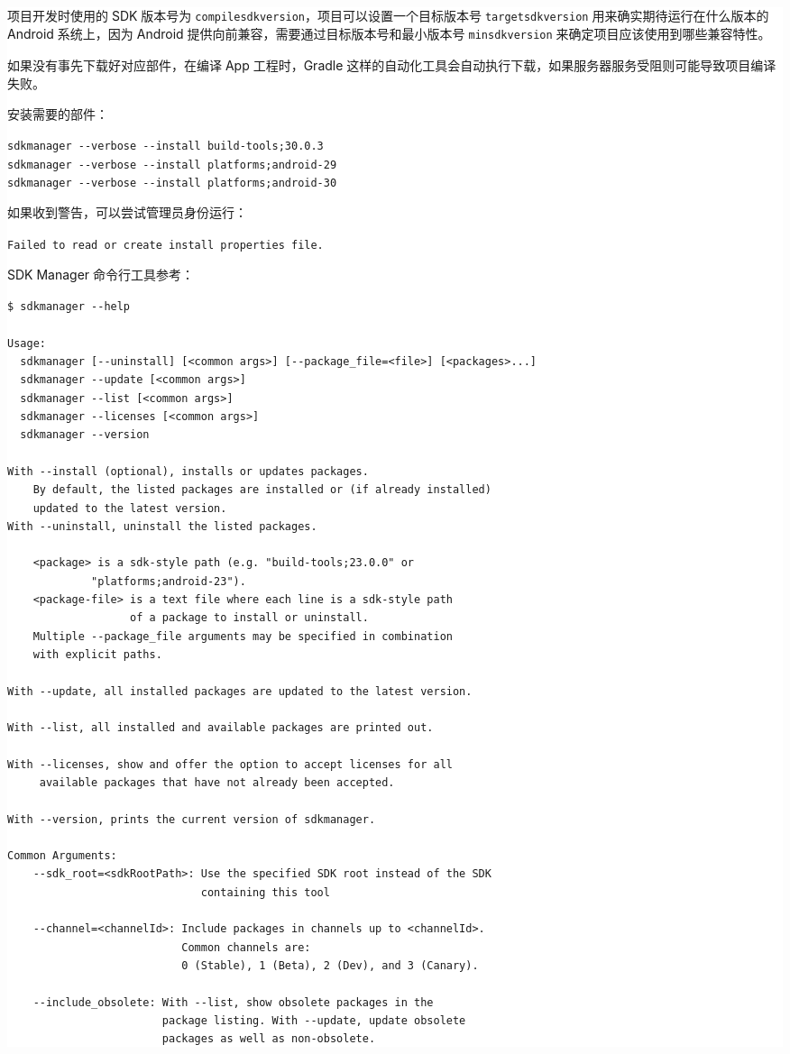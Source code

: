 项目开发时使用的 SDK 版本号为 `compilesdkversion`，项目可以设置一个目标版本号 `targetsdkversion` 用来确实期待运行在什么版本的 Android 系统上，因为 Android 提供向前兼容，需要通过目标版本号和最小版本号 `minsdkversion` 来确定项目应该使用到哪些兼容特性。

如果没有事先下载好对应部件，在编译 App 工程时，Gradle 这样的自动化工具会自动执行下载，如果服务器服务受阻则可能导致项目编译失败。

安装需要的部件：

    sdkmanager --verbose --install build-tools;30.0.3
    sdkmanager --verbose --install platforms;android-29
    sdkmanager --verbose --install platforms;android-30

如果收到警告，可以尝试管理员身份运行：

    Failed to read or create install properties file.


SDK Manager 命令行工具参考：

    $ sdkmanager --help

    Usage:
      sdkmanager [--uninstall] [<common args>] [--package_file=<file>] [<packages>...]
      sdkmanager --update [<common args>]
      sdkmanager --list [<common args>]
      sdkmanager --licenses [<common args>]
      sdkmanager --version

    With --install (optional), installs or updates packages.
        By default, the listed packages are installed or (if already installed)
        updated to the latest version.
    With --uninstall, uninstall the listed packages.

        <package> is a sdk-style path (e.g. "build-tools;23.0.0" or
                 "platforms;android-23").
        <package-file> is a text file where each line is a sdk-style path
                       of a package to install or uninstall.
        Multiple --package_file arguments may be specified in combination
        with explicit paths.

    With --update, all installed packages are updated to the latest version.

    With --list, all installed and available packages are printed out.

    With --licenses, show and offer the option to accept licenses for all
         available packages that have not already been accepted.

    With --version, prints the current version of sdkmanager.

    Common Arguments:
        --sdk_root=<sdkRootPath>: Use the specified SDK root instead of the SDK
                                  containing this tool

        --channel=<channelId>: Include packages in channels up to <channelId>.
                               Common channels are:
                               0 (Stable), 1 (Beta), 2 (Dev), and 3 (Canary).

        --include_obsolete: With --list, show obsolete packages in the
                            package listing. With --update, update obsolete
                            packages as well as non-obsolete.
